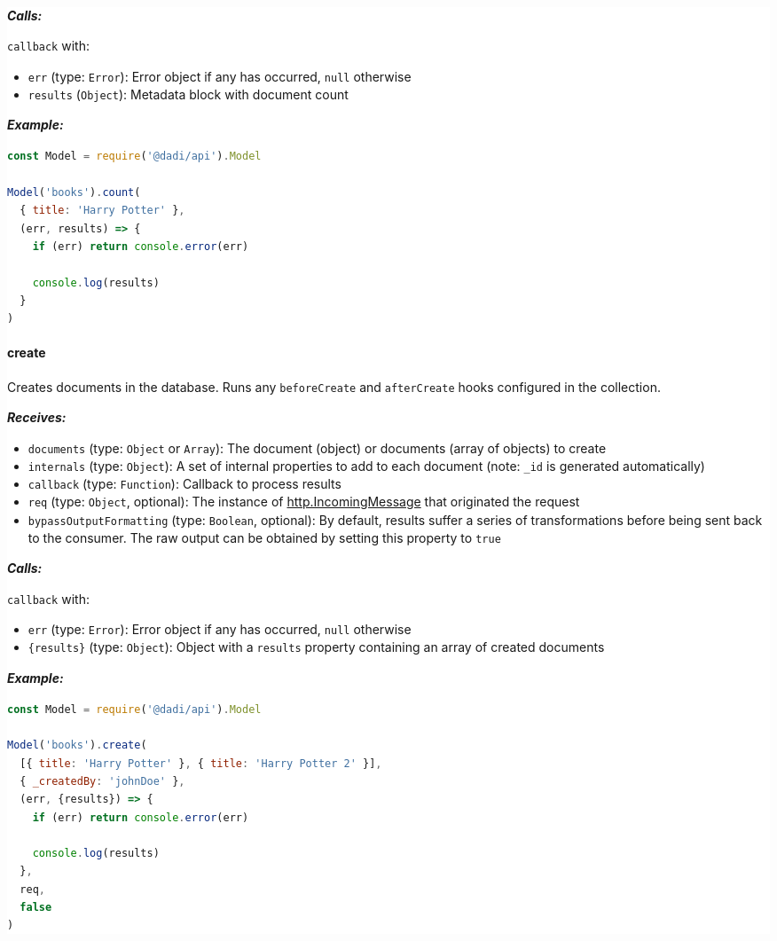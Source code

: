 ***Calls:***

`callback` with:

- `err` (type: `Error`): Error object if any has occurred, `null` otherwise
- `results` (`Object`): Metadata block with document count

***Example:***

```js
const Model = require('@dadi/api').Model

Model('books').count(
  { title: 'Harry Potter' },
  (err, results) => {
    if (err) return console.error(err)
    
    console.log(results)
  }
)
```

#### create

Creates documents in the database. Runs any `beforeCreate` and `afterCreate` hooks configured in the collection.

***Receives:***

- `documents` (type: `Object` or `Array`): The document (object) or documents (array of objects) to create
- `internals` (type: `Object`): A set of internal properties to add to each document (note: `_id` is generated automatically)
- `callback` (type: `Function`): Callback to process results
- `req` (type: `Object`, optional): The instance of [http.IncomingMessage](https://nodejs.org/api/http.html#http_class_http_incomingmessage) that originated the request
- `bypassOutputFormatting` (type: `Boolean`, optional): By default, results suffer a series of transformations before being sent back to the consumer. The raw output can be obtained by setting this property to `true`

***Calls:***

`callback` with:

- `err` (type: `Error`): Error object if any has occurred, `null` otherwise
- `{results}` (type: `Object`): Object with a `results` property containing an array of created documents

***Example:***

```js
const Model = require('@dadi/api').Model

Model('books').create(
  [{ title: 'Harry Potter' }, { title: 'Harry Potter 2' }],
  { _createdBy: 'johnDoe' },
  (err, {results}) => {
    if (err) return console.error(err)
  
    console.log(results)
  },
  req,
  false
)
```
